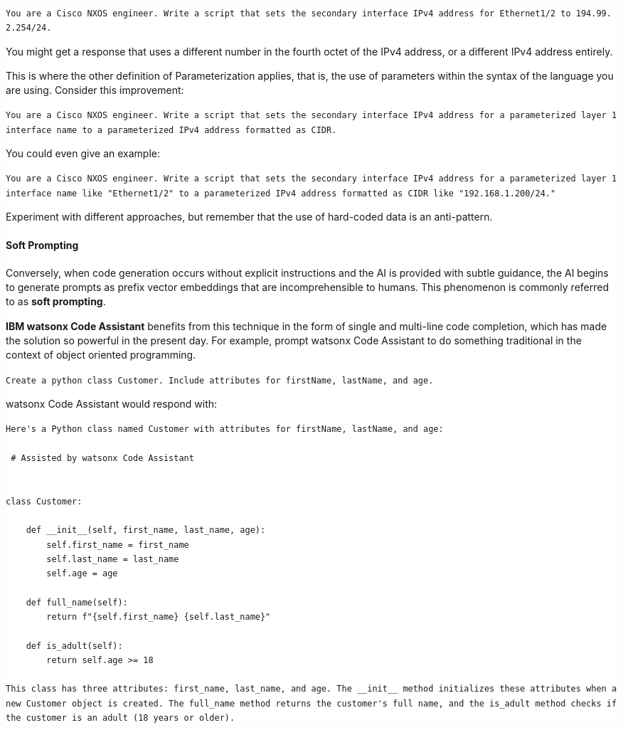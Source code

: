 ```bash
You are a Cisco NXOS engineer. Write a script that sets the secondary interface IPv4 address for Ethernet1/2 to 194.99.2.254/24.
```

You might get a response that uses a different number in the fourth octet of the IPv4 address, or a different IPv4 address entirely.

This is where the other definition of Parameterization applies, that is, the use of parameters within the syntax of the language you are using. Consider this improvement:

```txt
You are a Cisco NXOS engineer. Write a script that sets the secondary interface IPv4 address for a parameterized layer 1 interface name to a parameterized IPv4 address formatted as CIDR.
```

You could even give an example:

```txt
You are a Cisco NXOS engineer. Write a script that sets the secondary interface IPv4 address for a parameterized layer 1 interface name like "Ethernet1/2" to a parameterized IPv4 address formatted as CIDR like "192.168.1.200/24."
```

Experiment with different approaches, but remember that the use of hard-coded data is an anti-pattern.

#### Soft Prompting

Conversely, when code generation occurs without explicit instructions and the AI is provided with subtle guidance, the AI begins to generate prompts as prefix vector embeddings that are incomprehensible to humans. This phenomenon is commonly referred to as **soft prompting**.

**IBM watsonx Code Assistant** benefits from this technique in the form of single and multi-line code completion, which has made the solution so powerful in the present day. For example, prompt watsonx Code Assistant to do something traditional in the context of object oriented programming.

```txt
Create a python class Customer. Include attributes for firstName, lastName, and age.
```

watsonx Code Assistant would respond with:

```txt
Here's a Python class named Customer with attributes for firstName, lastName, and age:

 # Assisted by watsonx Code Assistant 
 

class Customer:

    def __init__(self, first_name, last_name, age):
        self.first_name = first_name
        self.last_name = last_name
        self.age = age

    def full_name(self):
        return f"{self.first_name} {self.last_name}"

    def is_adult(self):
        return self.age >= 18

This class has three attributes: first_name, last_name, and age. The __init__ method initializes these attributes when a new Customer object is created. The full_name method returns the customer's full name, and the is_adult method checks if the customer is an adult (18 years or older).
```
